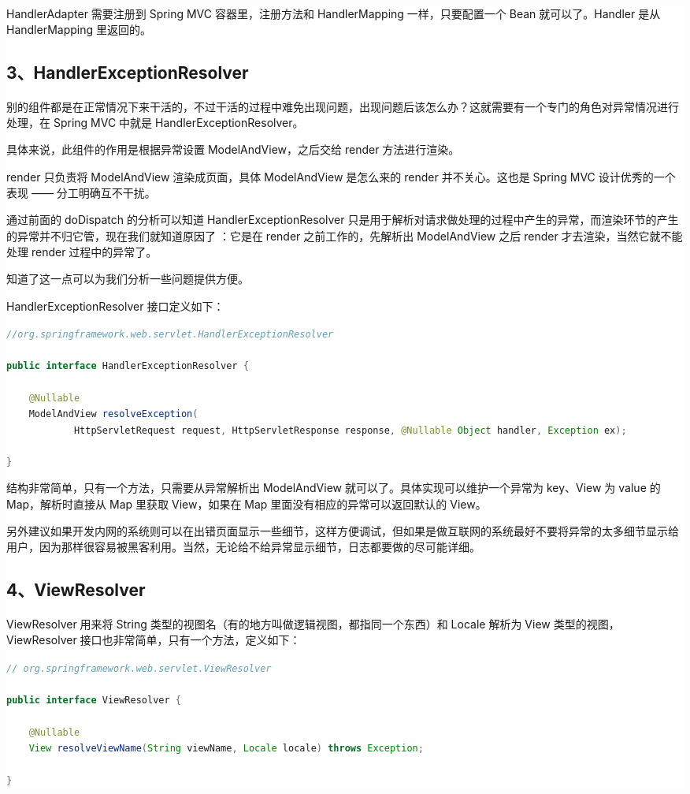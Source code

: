 HandlerAdapter 需要注册到 Spring MVC 容器里，注册方法和 HandlerMapping 一样，只要配置一个 Bean 就可以了。Handler 是从 HandlerMapping 里返回的。

## 3、HandlerExceptionResolver

别的组件都是在正常情况下来干活的，不过干活的过程中难免出现问题，出现问题后该怎么办？这就需要有一个专门的角色对异常情况进行处理，在 Spring MVC 中就是 HandlerExceptionResolver。

具体来说，此组件的作用是根据异常设置 ModelAndView，之后交给 render 方法进行渲染。

render 只负责将 ModelAndView 渲染成页面，具体 ModelAndView 是怎么来的 render 并不关心。这也是 Spring MVC 设计优秀的一个表现 —— 分工明确互不干扰。

通过前面的 doDispatch 的分析可以知道 HandlerExceptionResolver 只是用于解析对请求做处理的过程中产生的异常，而渲染环节的产生的异常并不归它管，现在我们就知道原因了 ：它是在 render 之前工作的，先解析出 ModelAndView 之后 render 才去渲染，当然它就不能处理 render 过程中的异常了。

知道了这一点可以为我们分析一些问题提供方便。

HandlerExceptionResolver 接口定义如下：

```java
//org.springframework.web.servlet.HandlerExceptionResolver

public interface HandlerExceptionResolver {

	@Nullable
	ModelAndView resolveException(
			HttpServletRequest request, HttpServletResponse response, @Nullable Object handler, Exception ex);

}
```

结构非常简单，只有一个方法，只需要从异常解析出 ModelAndView 就可以了。具体实现可以维护一个异常为 key、View 为 value 的 Map，解析时直接从 Map 里获取 View，如果在 Map 里面没有相应的异常可以返回默认的 View。

另外建议如果开发内网的系统则可以在出错页面显示一些细节，这样方便调试，但如果是做互联网的系统最好不要将异常的太多细节显示给用户，因为那样很容易被黑客利用。当然，无论给不给异常显示细节，日志都要做的尽可能详细。



## 4、ViewResolver

ViewResolver 用来将 String 类型的视图名（有的地方叫做逻辑视图，都指同一个东西）和 Locale 解析为 View 类型的视图，ViewResolver 接口也非常简单，只有一个方法，定义如下：

```java
// org.springframework.web.servlet.ViewResolver

public interface ViewResolver {

	@Nullable
	View resolveViewName(String viewName, Locale locale) throws Exception;

}
```
